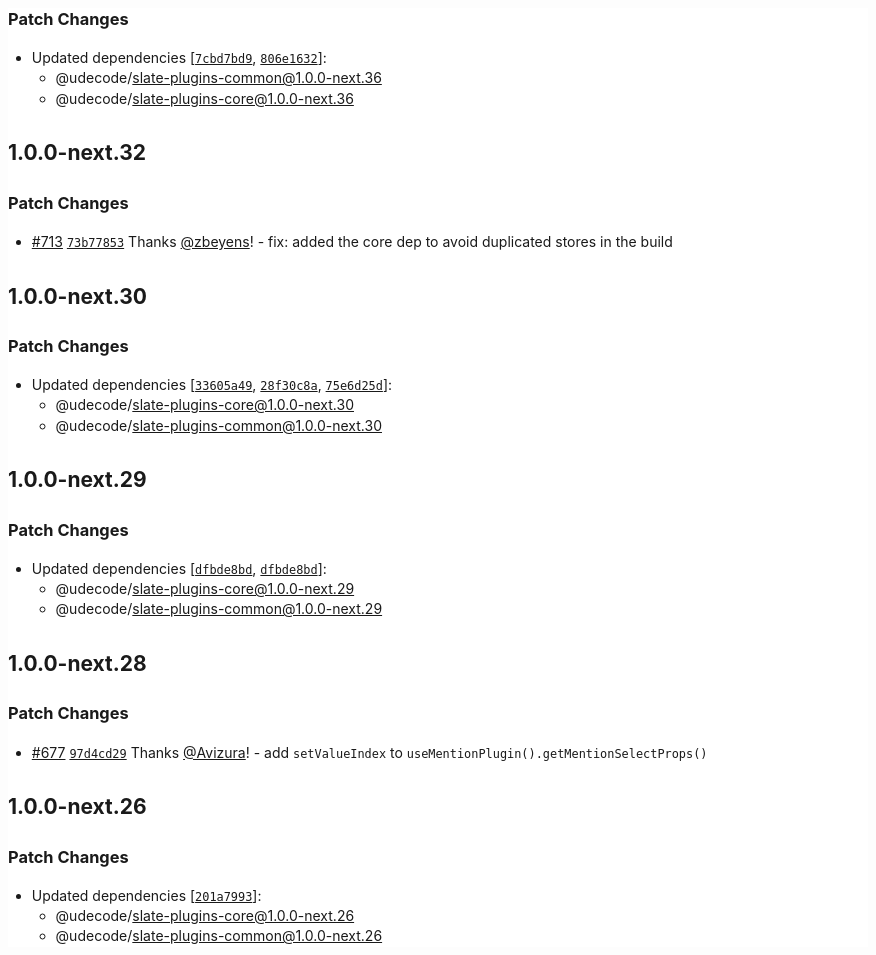 ### Patch Changes

- Updated dependencies [[`7cbd7bd9`](https://github.com/udecode/slate-plugins/commit/7cbd7bd95b64e06fde38dcd68935984de8f3a82f), [`806e1632`](https://github.com/udecode/slate-plugins/commit/806e16322e655802822079d8540a6983a9dfb06e)]:
  - @udecode/slate-plugins-common@1.0.0-next.36
  - @udecode/slate-plugins-core@1.0.0-next.36

## 1.0.0-next.32

### Patch Changes

- [#713](https://github.com/udecode/slate-plugins/pull/713) [`73b77853`](https://github.com/udecode/slate-plugins/commit/73b77853cb38f61d4bfb31a0d604e947c130ee0f) Thanks [@zbeyens](https://github.com/zbeyens)! - fix: added the core dep to avoid duplicated stores in the build

## 1.0.0-next.30

### Patch Changes

- Updated dependencies [[`33605a49`](https://github.com/udecode/slate-plugins/commit/33605a495ccc3fd9b4f6cfdaf2eb0e6e59bd7a67), [`28f30c8a`](https://github.com/udecode/slate-plugins/commit/28f30c8a6b0a2d245d6f6403c8399f2e59d98b92), [`75e6d25d`](https://github.com/udecode/slate-plugins/commit/75e6d25de0f9cf2487adecff54c2993ebc795aa0)]:
  - @udecode/slate-plugins-core@1.0.0-next.30
  - @udecode/slate-plugins-common@1.0.0-next.30

## 1.0.0-next.29

### Patch Changes

- Updated dependencies [[`dfbde8bd`](https://github.com/udecode/slate-plugins/commit/dfbde8bd856e1e646e3d8fe2cbf1df8f9b8c67c3), [`dfbde8bd`](https://github.com/udecode/slate-plugins/commit/dfbde8bd856e1e646e3d8fe2cbf1df8f9b8c67c3)]:
  - @udecode/slate-plugins-core@1.0.0-next.29
  - @udecode/slate-plugins-common@1.0.0-next.29

## 1.0.0-next.28

### Patch Changes

- [#677](https://github.com/udecode/slate-plugins/pull/677) [`97d4cd29`](https://github.com/udecode/slate-plugins/commit/97d4cd29359000fa8bb104d8186210d7b8b0c461) Thanks [@Avizura](https://github.com/Avizura)! - add `setValueIndex` to `useMentionPlugin().getMentionSelectProps()`

## 1.0.0-next.26

### Patch Changes

- Updated dependencies [[`201a7993`](https://github.com/udecode/slate-plugins/commit/201a799342ff88405e120182d8554e70b726beea)]:
  - @udecode/slate-plugins-core@1.0.0-next.26
  - @udecode/slate-plugins-common@1.0.0-next.26

